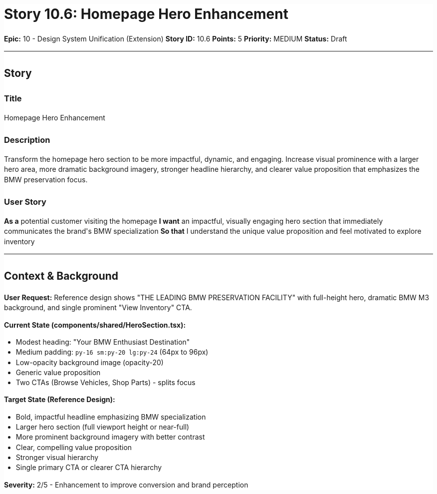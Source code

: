 # Story 10.6: Homepage Hero Enhancement

**Epic:** 10 - Design System Unification (Extension)
**Story ID:** 10.6
**Points:** 5
**Priority:** MEDIUM
**Status:** Draft

---

## Story

### Title
Homepage Hero Enhancement

### Description
Transform the homepage hero section to be more impactful, dynamic, and engaging. Increase visual prominence with a larger hero area, more dramatic background imagery, stronger headline hierarchy, and clearer value proposition that emphasizes the BMW preservation focus.

### User Story
**As a** potential customer visiting the homepage
**I want** an impactful, visually engaging hero section that immediately communicates the brand's BMW specialization
**So that** I understand the unique value proposition and feel motivated to explore inventory

---

## Context & Background

**User Request:**
Reference design shows "THE LEADING BMW PRESERVATION FACILITY" with full-height hero, dramatic BMW M3 background, and single prominent "View Inventory" CTA.

**Current State (components/shared/HeroSection.tsx):**
- Modest heading: "Your BMW Enthusiast Destination"
- Medium padding: `py-16 sm:py-20 lg:py-24` (64px to 96px)
- Low-opacity background image (opacity-20)
- Generic value proposition
- Two CTAs (Browse Vehicles, Shop Parts) - splits focus

**Target State (Reference Design):**
- Bold, impactful headline emphasizing BMW specialization
- Larger hero section (full viewport height or near-full)
- More prominent background imagery with better contrast
- Clear, compelling value proposition
- Stronger visual hierarchy
- Single primary CTA or clearer CTA hierarchy

**Severity:** 2/5 - Enhancement to improve conversion and brand perception
